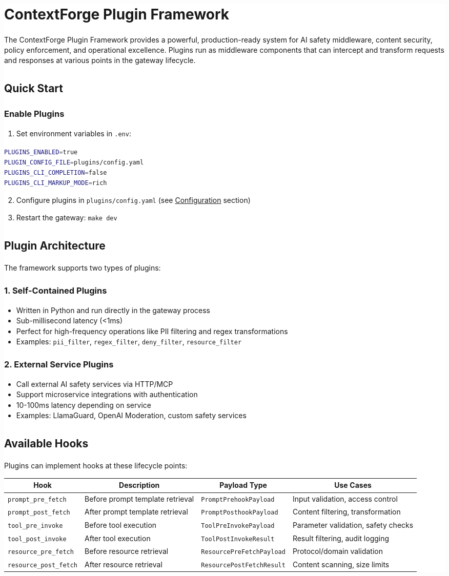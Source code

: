 # ContextForge Plugin Framework

The ContextForge Plugin Framework provides a powerful, production-ready system for AI safety middleware, content security, policy enforcement, and operational excellence. Plugins run as middleware components that can intercept and transform requests and responses at various points in the gateway lifecycle.

## Quick Start

### Enable Plugins

1. Set environment variables in `.env`:
```bash
PLUGINS_ENABLED=true
PLUGIN_CONFIG_FILE=plugins/config.yaml
PLUGINS_CLI_COMPLETION=false
PLUGINS_CLI_MARKUP_MODE=rich
```

2. Configure plugins in `plugins/config.yaml` (see [Configuration](#configuration) section)

3. Restart the gateway: `make dev`

## Plugin Architecture

The framework supports two types of plugins:

### 1. Self-Contained Plugins
- Written in Python and run directly in the gateway process
- Sub-millisecond latency (<1ms)
- Perfect for high-frequency operations like PII filtering and regex transformations
- Examples: `pii_filter`, `regex_filter`, `deny_filter`, `resource_filter`

### 2. External Service Plugins
- Call external AI safety services via HTTP/MCP
- Support microservice integrations with authentication
- 10-100ms latency depending on service
- Examples: LlamaGuard, OpenAI Moderation, custom safety services

## Available Hooks

Plugins can implement hooks at these lifecycle points:

| Hook | Description | Payload Type | Use Cases |
|------|-------------|--------------|-----------|
| `prompt_pre_fetch` | Before prompt template retrieval | `PromptPrehookPayload` | Input validation, access control |
| `prompt_post_fetch` | After prompt template retrieval | `PromptPosthookPayload` | Content filtering, transformation |
| `tool_pre_invoke` | Before tool execution | `ToolPreInvokePayload` | Parameter validation, safety checks |
| `tool_post_invoke` | After tool execution | `ToolPostInvokeResult` | Result filtering, audit logging |
| `resource_pre_fetch` | Before resource retrieval | `ResourcePreFetchPayload` | Protocol/domain validation |
| `resource_post_fetch` | After resource retrieval | `ResourcePostFetchResult` | Content scanning, size limits |
